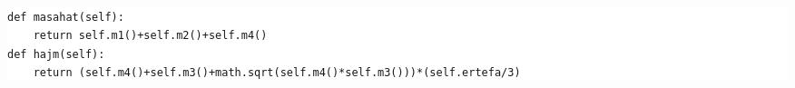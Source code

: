     def masahat(self):
        return self.m1()+self.m2()+self.m4()
    def hajm(self):
        return (self.m4()+self.m3()+math.sqrt(self.m4()*self.m3()))*(self.ertefa/3)






